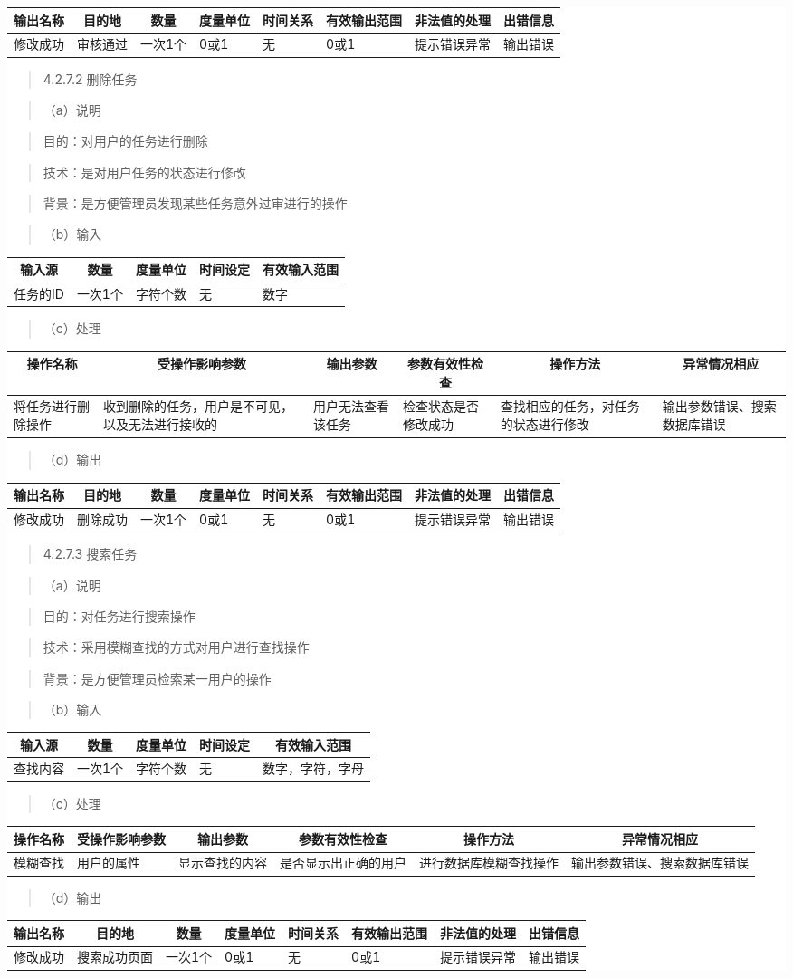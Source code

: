| 输出名称 | 目的地   | 数量    | 度量单位 | 时间关系 | 有效输出范围 | 非法值的处理 | 出错信息 |
|----------|----------|---------|----------|----------|--------------|--------------|----------|
| 修改成功 | 审核通过 | 一次1个 | 0或1     | 无       | 0或1         | 提示错误异常 | 输出错误 |

>   4.2.7.2 删除任务

>   （a）说明

>   目的：对用户的任务进行删除

>   技术：是对用户任务的状态进行修改

>   背景：是方便管理员发现某些任务意外过审进行的操作

>   （b）输入

| 输入源   | 数量    | 度量单位 | 时间设定 | 有效输入范围 |
|----------|---------|----------|----------|--------------|
| 任务的ID | 一次1个 | 字符个数 | 无       | 数字         |

>   （c）处理

| 操作名称           | 受操作影响参数                                   | 输出参数           | 参数有效性检查       | 操作方法                             | 异常情况相应                 |
|--------------------|--------------------------------------------------|--------------------|----------------------|--------------------------------------|------------------------------|
| 将任务进行删除操作 | 收到删除的任务，用户是不可见，以及无法进行接收的 | 用户无法查看该任务 | 检查状态是否修改成功 | 查找相应的任务，对任务的状态进行修改 | 输出参数错误、搜索数据库错误 |

>   （d）输出

| 输出名称 | 目的地   | 数量    | 度量单位 | 时间关系 | 有效输出范围 | 非法值的处理 | 出错信息 |
|----------|----------|---------|----------|----------|--------------|--------------|----------|
| 修改成功 | 删除成功 | 一次1个 | 0或1     | 无       | 0或1         | 提示错误异常 | 输出错误 |

>   4.2.7.3 搜索任务

>   （a）说明

>   目的：对任务进行搜索操作

>   技术：采用模糊查找的方式对用户进行查找操作

>   背景：是方便管理员检索某一用户的操作

>   （b）输入

| 输入源   | 数量    | 度量单位 | 时间设定 | 有效输入范围     |
|----------|---------|----------|----------|------------------|
| 查找内容 | 一次1个 | 字符个数 | 无       | 数字，字符，字母 |

>   （c）处理

| 操作名称 | 受操作影响参数 | 输出参数       | 参数有效性检查       | 操作方法               | 异常情况相应                 |
|----------|----------------|----------------|----------------------|------------------------|------------------------------|
| 模糊查找 | 用户的属性     | 显示查找的内容 | 是否显示出正确的用户 | 进行数据库模糊查找操作 | 输出参数错误、搜索数据库错误 |

>   （d）输出

| 输出名称 | 目的地       | 数量    | 度量单位 | 时间关系 | 有效输出范围 | 非法值的处理 | 出错信息 |
|----------|--------------|---------|----------|----------|--------------|--------------|----------|
| 修改成功 | 搜索成功页面 | 一次1个 | 0或1     | 无       | 0或1         | 提示错误异常 | 输出错误 |
